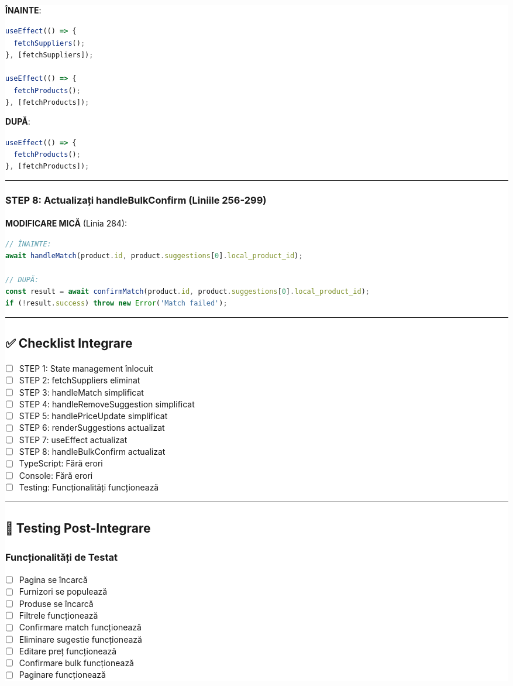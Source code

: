**ÎNAINTE**:
```typescript
useEffect(() => {
  fetchSuppliers();
}, [fetchSuppliers]);

useEffect(() => {
  fetchProducts();
}, [fetchProducts]);
```

**DUPĂ**:
```typescript
useEffect(() => {
  fetchProducts();
}, [fetchProducts]);
```

---

### STEP 8: Actualizați handleBulkConfirm (Liniile 256-299)

**MODIFICARE MICĂ** (Linia 284):
```typescript
// ÎNAINTE:
await handleMatch(product.id, product.suggestions[0].local_product_id);

// DUPĂ:
const result = await confirmMatch(product.id, product.suggestions[0].local_product_id);
if (!result.success) throw new Error('Match failed');
```

---

## ✅ Checklist Integrare

- [ ] STEP 1: State management înlocuit
- [ ] STEP 2: fetchSuppliers eliminat
- [ ] STEP 3: handleMatch simplificat
- [ ] STEP 4: handleRemoveSuggestion simplificat
- [ ] STEP 5: handlePriceUpdate simplificat
- [ ] STEP 6: renderSuggestions actualizat
- [ ] STEP 7: useEffect actualizat
- [ ] STEP 8: handleBulkConfirm actualizat
- [ ] TypeScript: Fără erori
- [ ] Console: Fără erori
- [ ] Testing: Funcționalități funcționează

---

## 🧪 Testing Post-Integrare

### Funcționalități de Testat
- [ ] Pagina se încarcă
- [ ] Furnizori se populează
- [ ] Produse se încarcă
- [ ] Filtrele funcționează
- [ ] Confirmare match funcționează
- [ ] Eliminare sugestie funcționează
- [ ] Editare preț funcționează
- [ ] Confirmare bulk funcționează
- [ ] Paginare funcționează
